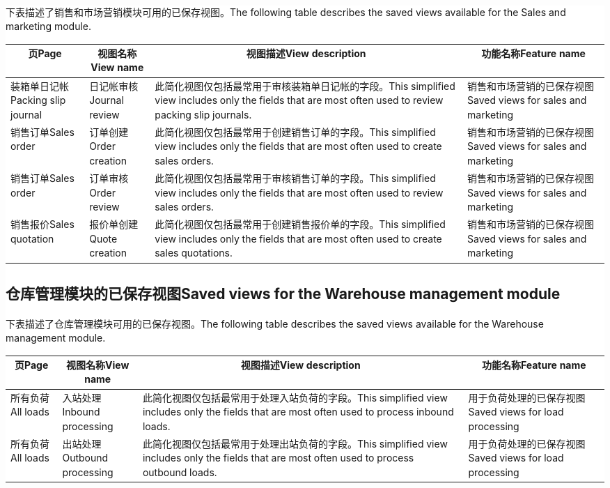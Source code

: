 <span data-ttu-id="f3f14-228">下表描述了销售和市场营销模块可用的已保存视图。</span><span class="sxs-lookup"><span data-stu-id="f3f14-228">The following table describes the saved views available for the Sales and marketing module.</span></span>

| <span data-ttu-id="f3f14-229">页</span><span class="sxs-lookup"><span data-stu-id="f3f14-229">Page</span></span> | <span data-ttu-id="f3f14-230">视图名称</span><span class="sxs-lookup"><span data-stu-id="f3f14-230">View name</span></span> | <span data-ttu-id="f3f14-231">视图描述</span><span class="sxs-lookup"><span data-stu-id="f3f14-231">View description</span></span> | <span data-ttu-id="f3f14-232">功能名称</span><span class="sxs-lookup"><span data-stu-id="f3f14-232">Feature name</span></span> |
|---|---|---|---|
| <span data-ttu-id="f3f14-233">装箱单日记帐</span><span class="sxs-lookup"><span data-stu-id="f3f14-233">Packing slip journal</span></span> | <span data-ttu-id="f3f14-234">日记帐审核</span><span class="sxs-lookup"><span data-stu-id="f3f14-234">Journal review</span></span> | <span data-ttu-id="f3f14-235">此简化视图仅包括最常用于审核装箱单日记帐的字段。</span><span class="sxs-lookup"><span data-stu-id="f3f14-235">This simplified view includes only the fields that are most often used to review packing slip journals.</span></span> | <span data-ttu-id="f3f14-236">销售和市场营销的已保存视图</span><span class="sxs-lookup"><span data-stu-id="f3f14-236">Saved views for sales and marketing</span></span> |
| <span data-ttu-id="f3f14-237">销售订单</span><span class="sxs-lookup"><span data-stu-id="f3f14-237">Sales order</span></span> | <span data-ttu-id="f3f14-238">订单创建</span><span class="sxs-lookup"><span data-stu-id="f3f14-238">Order creation</span></span> | <span data-ttu-id="f3f14-239">此简化视图仅包括最常用于创建销售订单的字段。</span><span class="sxs-lookup"><span data-stu-id="f3f14-239">This simplified view includes only the fields that are most often used to create sales orders.</span></span> | <span data-ttu-id="f3f14-240">销售和市场营销的已保存视图</span><span class="sxs-lookup"><span data-stu-id="f3f14-240">Saved views for sales and marketing</span></span> |
| <span data-ttu-id="f3f14-241">销售订单</span><span class="sxs-lookup"><span data-stu-id="f3f14-241">Sales order</span></span> | <span data-ttu-id="f3f14-242">订单审核</span><span class="sxs-lookup"><span data-stu-id="f3f14-242">Order review</span></span> | <span data-ttu-id="f3f14-243">此简化视图仅包括最常用于审核销售订单的字段。</span><span class="sxs-lookup"><span data-stu-id="f3f14-243">This simplified view includes only the fields that are most often used to review sales orders.</span></span> | <span data-ttu-id="f3f14-244">销售和市场营销的已保存视图</span><span class="sxs-lookup"><span data-stu-id="f3f14-244">Saved views for sales and marketing</span></span> |
| <span data-ttu-id="f3f14-245">销售报价</span><span class="sxs-lookup"><span data-stu-id="f3f14-245">Sales quotation</span></span> | <span data-ttu-id="f3f14-246">报价单创建</span><span class="sxs-lookup"><span data-stu-id="f3f14-246">Quote creation</span></span> | <span data-ttu-id="f3f14-247">此简化视图仅包括最常用于创建销售报价单的字段。</span><span class="sxs-lookup"><span data-stu-id="f3f14-247">This simplified view includes only the fields that are most often used to create sales quotations.</span></span> | <span data-ttu-id="f3f14-248">销售和市场营销的已保存视图</span><span class="sxs-lookup"><span data-stu-id="f3f14-248">Saved views for sales and marketing</span></span> |

## <a name="saved-views-for-the-warehouse-management-module"></a><span data-ttu-id="f3f14-249">仓库管理模块的已保存视图</span><span class="sxs-lookup"><span data-stu-id="f3f14-249">Saved views for the Warehouse management module</span></span>

<span data-ttu-id="f3f14-250">下表描述了仓库管理模块可用的已保存视图。</span><span class="sxs-lookup"><span data-stu-id="f3f14-250">The following table describes the saved views available for the Warehouse management module.</span></span>

| <span data-ttu-id="f3f14-251">页</span><span class="sxs-lookup"><span data-stu-id="f3f14-251">Page</span></span> | <span data-ttu-id="f3f14-252">视图名称</span><span class="sxs-lookup"><span data-stu-id="f3f14-252">View name</span></span> | <span data-ttu-id="f3f14-253">视图描述</span><span class="sxs-lookup"><span data-stu-id="f3f14-253">View description</span></span> | <span data-ttu-id="f3f14-254">功能名称</span><span class="sxs-lookup"><span data-stu-id="f3f14-254">Feature name</span></span> |
|---|---|---|---|
| <span data-ttu-id="f3f14-255">所有负荷</span><span class="sxs-lookup"><span data-stu-id="f3f14-255">All loads</span></span> | <span data-ttu-id="f3f14-256">入站处理</span><span class="sxs-lookup"><span data-stu-id="f3f14-256">Inbound processing</span></span> | <span data-ttu-id="f3f14-257">此简化视图仅包括最常用于处理入站负荷的字段。</span><span class="sxs-lookup"><span data-stu-id="f3f14-257">This simplified view includes only the fields that are most often used to process inbound loads.</span></span> | <span data-ttu-id="f3f14-258">用于负荷处理的已保存视图</span><span class="sxs-lookup"><span data-stu-id="f3f14-258">Saved views for load processing</span></span> |
| <span data-ttu-id="f3f14-259">所有负荷</span><span class="sxs-lookup"><span data-stu-id="f3f14-259">All loads</span></span> | <span data-ttu-id="f3f14-260">出站处理</span><span class="sxs-lookup"><span data-stu-id="f3f14-260">Outbound processing</span></span> | <span data-ttu-id="f3f14-261">此简化视图仅包括最常用于处理出站负荷的字段。</span><span class="sxs-lookup"><span data-stu-id="f3f14-261">This simplified view includes only the fields that are most often used to process outbound loads.</span></span> | <span data-ttu-id="f3f14-262">用于负荷处理的已保存视图</span><span class="sxs-lookup"><span data-stu-id="f3f14-262">Saved views for load processing</span></span> |